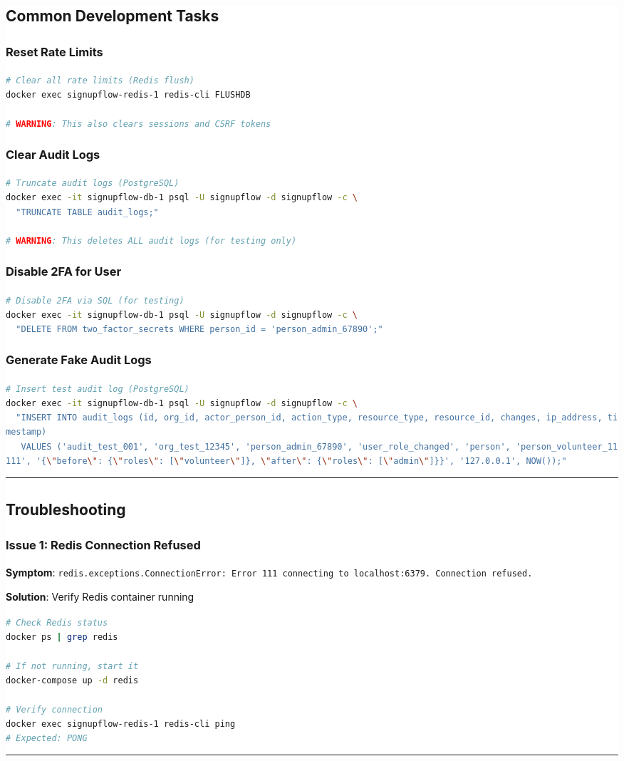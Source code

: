 
## Common Development Tasks

### Reset Rate Limits

```bash
# Clear all rate limits (Redis flush)
docker exec signupflow-redis-1 redis-cli FLUSHDB

# WARNING: This also clears sessions and CSRF tokens
```

### Clear Audit Logs

```bash
# Truncate audit logs (PostgreSQL)
docker exec -it signupflow-db-1 psql -U signupflow -d signupflow -c \
  "TRUNCATE TABLE audit_logs;"

# WARNING: This deletes ALL audit logs (for testing only)
```

### Disable 2FA for User

```bash
# Disable 2FA via SQL (for testing)
docker exec -it signupflow-db-1 psql -U signupflow -d signupflow -c \
  "DELETE FROM two_factor_secrets WHERE person_id = 'person_admin_67890';"
```

### Generate Fake Audit Logs

```bash
# Insert test audit log (PostgreSQL)
docker exec -it signupflow-db-1 psql -U signupflow -d signupflow -c \
  "INSERT INTO audit_logs (id, org_id, actor_person_id, action_type, resource_type, resource_id, changes, ip_address, timestamp)
   VALUES ('audit_test_001', 'org_test_12345', 'person_admin_67890', 'user_role_changed', 'person', 'person_volunteer_11111', '{\"before\": {\"roles\": [\"volunteer\"]}, \"after\": {\"roles\": [\"admin\"]}}', '127.0.0.1', NOW());"
```

---

## Troubleshooting

### Issue 1: Redis Connection Refused

**Symptom**: `redis.exceptions.ConnectionError: Error 111 connecting to localhost:6379. Connection refused.`

**Solution**: Verify Redis container running

```bash
# Check Redis status
docker ps | grep redis

# If not running, start it
docker-compose up -d redis

# Verify connection
docker exec signupflow-redis-1 redis-cli ping
# Expected: PONG
```

---